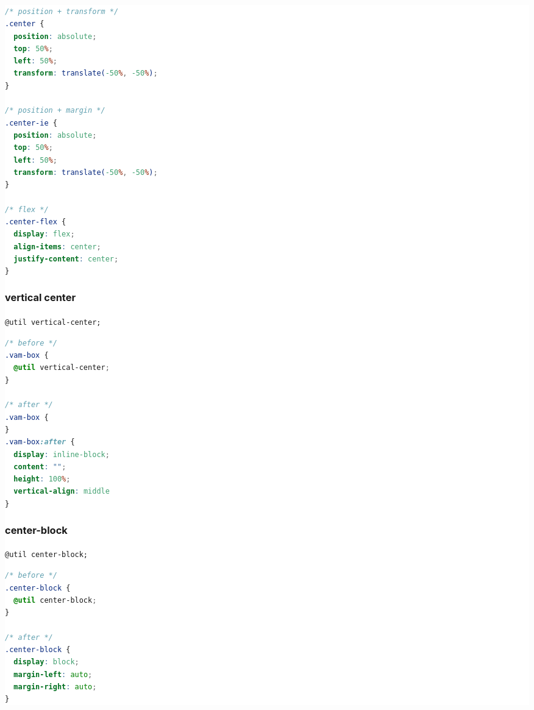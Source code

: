 ```css
/* position + transform */
.center {
  position: absolute;
  top: 50%;
  left: 50%;
  transform: translate(-50%, -50%);
}

/* position + margin */
.center-ie {
  position: absolute;
  top: 50%;
  left: 50%;
  transform: translate(-50%, -50%);
}

/* flex */
.center-flex {
  display: flex;
  align-items: center;
  justify-content: center;
}
```

### vertical center

`@util vertical-center;`

```css
/* before */
.vam-box {
  @util vertical-center;
}

/* after */
.vam-box {
}
.vam-box:after {
  display: inline-block;
  content: "";
  height: 100%;
  vertical-align: middle
}
```

### center-block

`@util center-block;`

```css
/* before */
.center-block {
  @util center-block;
}

/* after */
.center-block {
  display: block;
  margin-left: auto;
  margin-right: auto;
}
```
